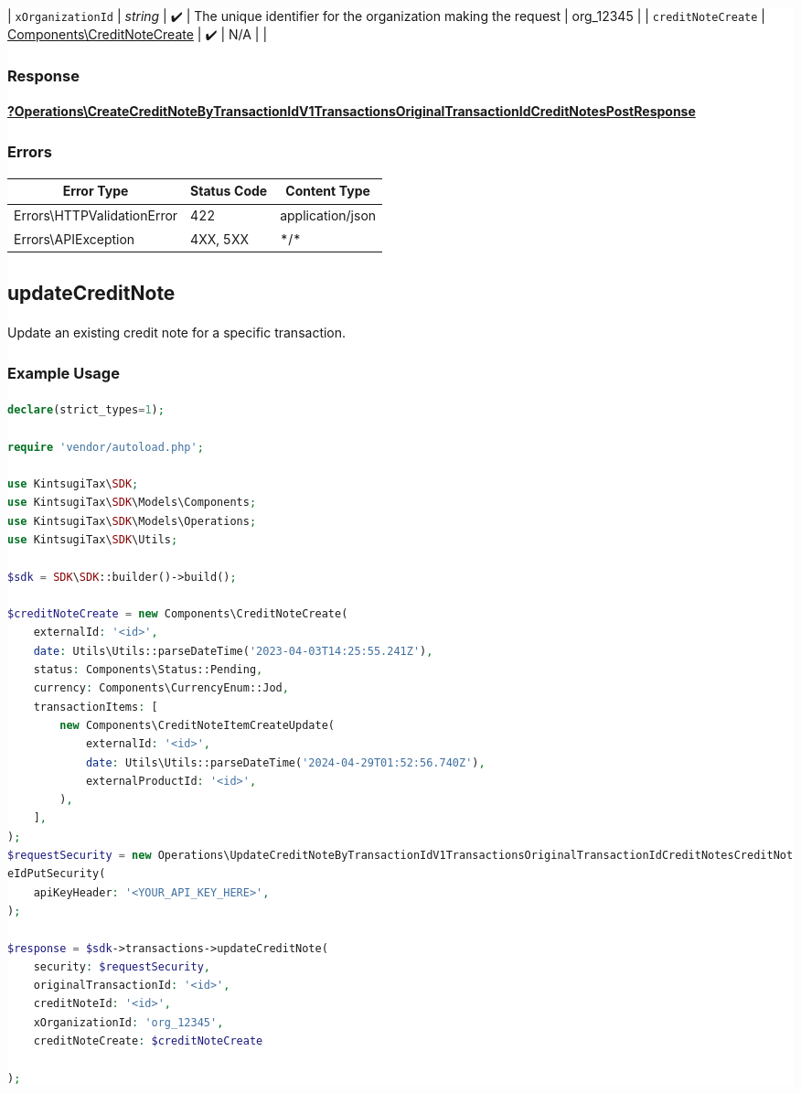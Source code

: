 | `xOrganizationId`                                                                                                                                                                                                            | *string*                                                                                                                                                                                                                     | :heavy_check_mark:                                                                                                                                                                                                           | The unique identifier for the organization making the request                                                                                                                                                                | org_12345                                                                                                                                                                                                                    |
| `creditNoteCreate`                                                                                                                                                                                                           | [Components\CreditNoteCreate](../../Models/Components/CreditNoteCreate.md)                                                                                                                                                   | :heavy_check_mark:                                                                                                                                                                                                           | N/A                                                                                                                                                                                                                          |                                                                                                                                                                                                                              |

### Response

**[?Operations\CreateCreditNoteByTransactionIdV1TransactionsOriginalTransactionIdCreditNotesPostResponse](../../Models/Operations/CreateCreditNoteByTransactionIdV1TransactionsOriginalTransactionIdCreditNotesPostResponse.md)**

### Errors

| Error Type                 | Status Code                | Content Type               |
| -------------------------- | -------------------------- | -------------------------- |
| Errors\HTTPValidationError | 422                        | application/json           |
| Errors\APIException        | 4XX, 5XX                   | \*/\*                      |

## updateCreditNote

Update an existing credit note for a specific transaction.

### Example Usage

```php
declare(strict_types=1);

require 'vendor/autoload.php';

use KintsugiTax\SDK;
use KintsugiTax\SDK\Models\Components;
use KintsugiTax\SDK\Models\Operations;
use KintsugiTax\SDK\Utils;

$sdk = SDK\SDK::builder()->build();

$creditNoteCreate = new Components\CreditNoteCreate(
    externalId: '<id>',
    date: Utils\Utils::parseDateTime('2023-04-03T14:25:55.241Z'),
    status: Components\Status::Pending,
    currency: Components\CurrencyEnum::Jod,
    transactionItems: [
        new Components\CreditNoteItemCreateUpdate(
            externalId: '<id>',
            date: Utils\Utils::parseDateTime('2024-04-29T01:52:56.740Z'),
            externalProductId: '<id>',
        ),
    ],
);
$requestSecurity = new Operations\UpdateCreditNoteByTransactionIdV1TransactionsOriginalTransactionIdCreditNotesCreditNoteIdPutSecurity(
    apiKeyHeader: '<YOUR_API_KEY_HERE>',
);

$response = $sdk->transactions->updateCreditNote(
    security: $requestSecurity,
    originalTransactionId: '<id>',
    creditNoteId: '<id>',
    xOrganizationId: 'org_12345',
    creditNoteCreate: $creditNoteCreate

);

```